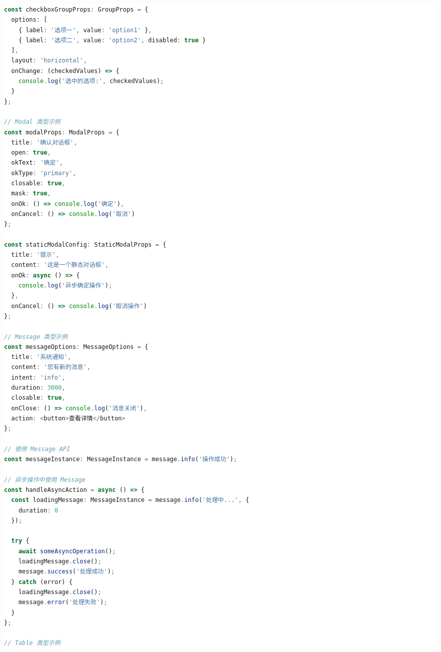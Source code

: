 ```typescript
const checkboxGroupProps: GroupProps = {
  options: [
    { label: '选项一', value: 'option1' },
    { label: '选项二', value: 'option2', disabled: true }
  ],
  layout: 'horizontal',
  onChange: (checkedValues) => {
    console.log('选中的选项:', checkedValues);
  }
};

// Modal 类型示例
const modalProps: ModalProps = {
  title: '确认对话框',
  open: true,
  okText: '确定',
  okType: 'primary',
  closable: true,
  mask: true,
  onOk: () => console.log('确定'),
  onCancel: () => console.log('取消')
};

const staticModalConfig: StaticModalProps = {
  title: '提示',
  content: '这是一个静态对话框',
  onOk: async () => {
    console.log('异步确定操作');
  },
  onCancel: () => console.log('取消操作')
};

// Message 类型示例
const messageOptions: MessageOptions = {
  title: '系统通知',
  content: '您有新的消息',
  intent: 'info',
  duration: 3000,
  closable: true,
  onClose: () => console.log('消息关闭'),
  action: <button>查看详情</button>
};

// 使用 Message API
const messageInstance: MessageInstance = message.info('操作成功');

// 异步操作中使用 Message
const handleAsyncAction = async () => {
  const loadingMessage: MessageInstance = message.info('处理中...', { 
    duration: 0 
  });
  
  try {
    await someAsyncOperation();
    loadingMessage.close();
    message.success('处理成功');
  } catch (error) {
    loadingMessage.close();
    message.error('处理失败');
  }
};

// Table 类型示例
```